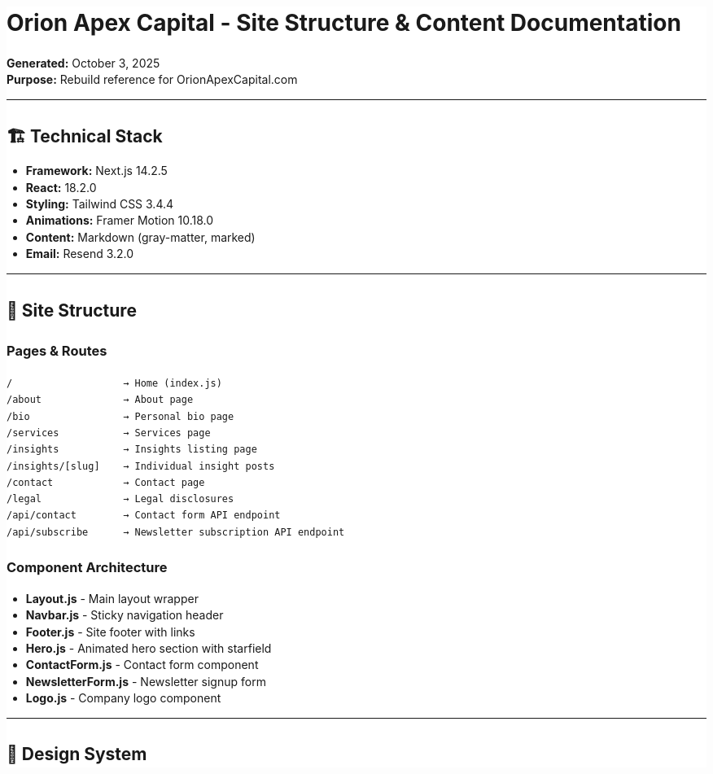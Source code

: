 # Orion Apex Capital - Site Structure & Content Documentation

**Generated:** October 3, 2025  
**Purpose:** Rebuild reference for OrionApexCapital.com

---

## 🏗️ Technical Stack

- **Framework:** Next.js 14.2.5
- **React:** 18.2.0
- **Styling:** Tailwind CSS 3.4.4
- **Animations:** Framer Motion 10.18.0
- **Content:** Markdown (gray-matter, marked)
- **Email:** Resend 3.2.0

---

## 📂 Site Structure

### Pages & Routes

```
/                   → Home (index.js)
/about              → About page
/bio                → Personal bio page
/services           → Services page
/insights           → Insights listing page
/insights/[slug]    → Individual insight posts
/contact            → Contact page
/legal              → Legal disclosures
/api/contact        → Contact form API endpoint
/api/subscribe      → Newsletter subscription API endpoint
```

### Component Architecture

- **Layout.js** - Main layout wrapper
- **Navbar.js** - Sticky navigation header
- **Footer.js** - Site footer with links
- **Hero.js** - Animated hero section with starfield
- **ContactForm.js** - Contact form component
- **NewsletterForm.js** - Newsletter signup form
- **Logo.js** - Company logo component

---

## 🎨 Design System
